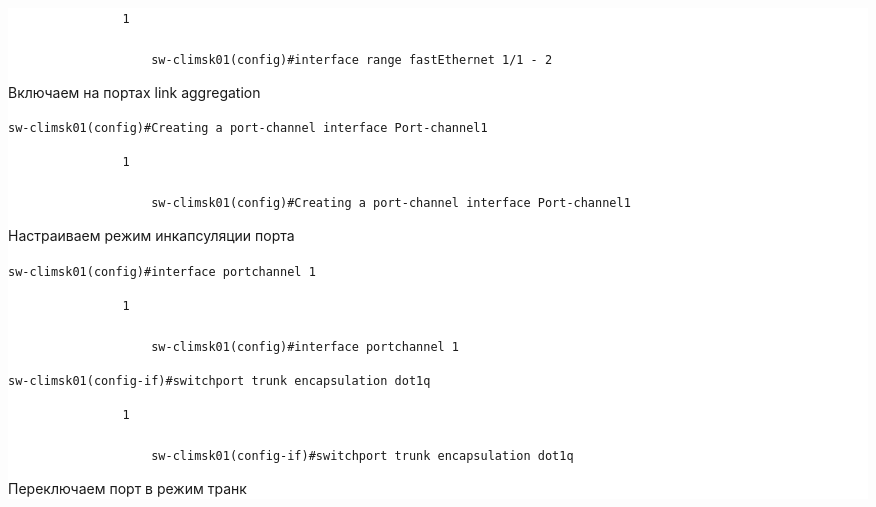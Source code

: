 					1
				
						sw-climsk01(config)#interface range fastEthernet 1/1 - 2
					
				
			
		

Включаем на портах link aggregation

		
		
			
			
			
```
sw-climsk01(config)#Creating a port-channel interface Port-channel1
```
			
				
					
				
					1
				
						sw-climsk01(config)#Creating a port-channel interface Port-channel1
					
				
			
		

Настраиваем режим инкапсуляции порта

		
		
			
			
			
```
sw-climsk01(config)#interface portchannel 1
```
			
				
					
				
					1
				
						sw-climsk01(config)#interface portchannel 1
					
				
			
		



		
		
			
			
			
```
sw-climsk01(config-if)#switchport trunk encapsulation dot1q
```
			
				
					
				
					1
				
						sw-climsk01(config-if)#switchport trunk encapsulation dot1q
					
				
			
		

Переключаем порт в режим транк

		
		